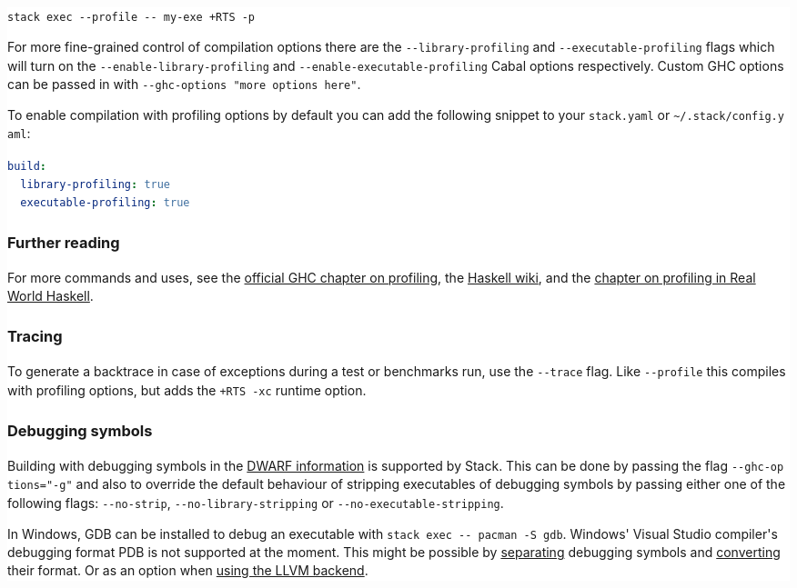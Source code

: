 ~~~text
stack exec --profile -- my-exe +RTS -p
~~~

For more fine-grained control of compilation options there are the
`--library-profiling` and `--executable-profiling` flags which will turn on the
`--enable-library-profiling` and `--enable-executable-profiling` Cabal
options respectively. Custom GHC options can be passed in with
`--ghc-options "more options here"`.

To enable compilation with profiling options by default you can add the
following snippet to your `stack.yaml` or `~/.stack/config.yaml`:

~~~yaml
build:
  library-profiling: true
  executable-profiling: true
~~~

### Further reading

For more commands and uses, see the
[official GHC chapter on profiling](https://downloads.haskell.org/~ghc/latest/docs/html/users_guide/profiling.html),
the [Haskell wiki](https://wiki.haskell.org/How_to_profile_a_Haskell_program),
and the
[chapter on profiling in Real World Haskell](http://book.realworldhaskell.org/read/profiling-and-optimization.html).

### Tracing

To generate a backtrace in case of exceptions during a test or benchmarks run,
use the `--trace` flag. Like `--profile` this compiles with profiling options,
but adds the `+RTS -xc` runtime option.

### Debugging symbols

Building with debugging symbols in the
[DWARF information](https://ghc.haskell.org/trac/ghc/wiki/DWARF) is supported by
Stack. This can be done by passing the flag `--ghc-options="-g"` and also to
override the default behaviour of stripping executables of debugging symbols by
passing either one of the following flags: `--no-strip`,
`--no-library-stripping` or `--no-executable-stripping`.

In Windows, GDB can be installed to debug an executable with
`stack exec -- pacman -S gdb`. Windows' Visual Studio compiler's debugging
format PDB is not supported at the moment. This might be possible by
[separating](https://stackoverflow.com/questions/866721/how-to-generate-gcc-debug-symbol-outside-the-build-target)
debugging symbols and
[converting](https://github.com/rainers/cv2pdb) their format. Or as an option
when
[using the LLVM backend](http://blog.llvm.org/2017/08/llvm-on-windows-now-supports-pdb-debug.html).

